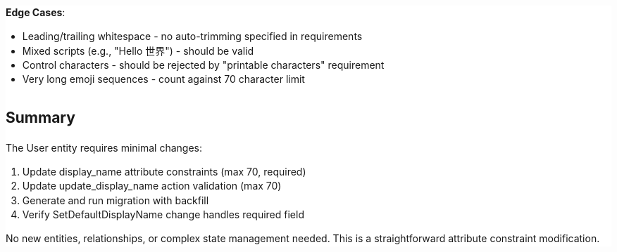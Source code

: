 **Edge Cases**:
- Leading/trailing whitespace - no auto-trimming specified in requirements
- Mixed scripts (e.g., "Hello 世界") - should be valid
- Control characters - should be rejected by "printable characters" requirement
- Very long emoji sequences - count against 70 character limit

## Summary

The User entity requires minimal changes:
1. Update display_name attribute constraints (max 70, required)
2. Update update_display_name action validation (max 70)
3. Generate and run migration with backfill
4. Verify SetDefaultDisplayName change handles required field

No new entities, relationships, or complex state management needed. This is a straightforward attribute constraint modification.
